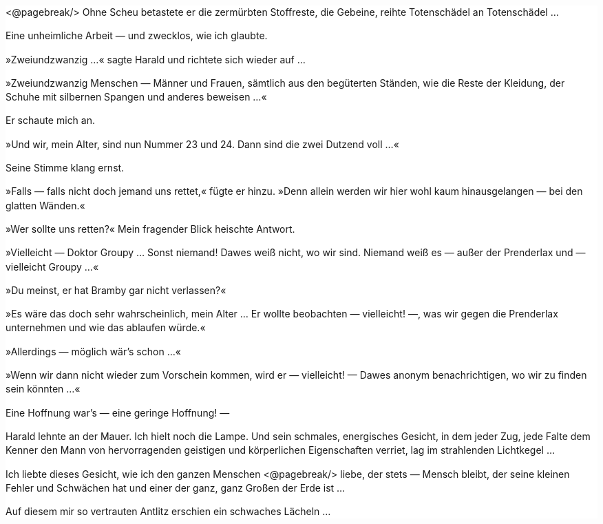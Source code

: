 <@pagebreak/>
Ohne Scheu betastete er die zermürbten Stoffreste, die
Gebeine, reihte Totenschädel an Totenschädel …

Eine unheimliche Arbeit — und zwecklos, wie ich glaubte.

»Zweiundzwanzig …« sagte Harald und richtete sich
wieder auf …

»Zweiundzwanzig Menschen — Männer und Frauen,
sämtlich aus den begüterten Ständen, wie die Reste der
Kleidung, der Schuhe mit silbernen Spangen und anderes
beweisen …«

Er schaute mich an.

»Und wir, mein Alter, sind nun Nummer 23 und 24.
Dann sind die zwei Dutzend voll …«

Seine Stimme klang ernst.

»Falls — falls nicht doch jemand uns rettet,« fügte er
hinzu. »Denn allein werden wir hier wohl kaum hinausgelangen
— bei den glatten Wänden.«

»Wer sollte uns retten?« Mein fragender Blick heischte
Antwort.

»Vielleicht — Doktor Groupy … Sonst niemand!
Dawes weiß nicht, wo wir sind. Niemand weiß es — außer
der Prenderlax und — vielleicht Groupy …«

»Du meinst, er hat Bramby gar nicht verlassen?«

»Es wäre das doch sehr wahrscheinlich, mein Alter …
Er wollte beobachten — vielleicht! —, was wir gegen die
Prenderlax unternehmen und wie das ablaufen würde.«

»Allerdings — möglich wär’s schon …«

»Wenn wir dann nicht wieder zum Vorschein kommen,
wird er — vielleicht! — Dawes anonym benachrichtigen,
wo wir zu finden sein könnten …«

Eine Hoffnung war’s — eine geringe Hoffnung! —

Harald lehnte an der Mauer. Ich hielt noch die Lampe.
Und sein schmales, energisches Gesicht, in dem jeder Zug,
jede Falte dem Kenner den Mann von hervorragenden geistigen
und körperlichen Eigenschaften verriet, lag im strahlenden
Lichtkegel …

Ich liebte dieses Gesicht, wie ich den ganzen Menschen
<@pagebreak/>
liebe, der stets — Mensch bleibt, der seine kleinen Fehler
und Schwächen hat und einer der ganz, ganz Großen der
Erde ist …

Auf diesem mir so vertrauten Antlitz erschien ein
schwaches Lächeln …
